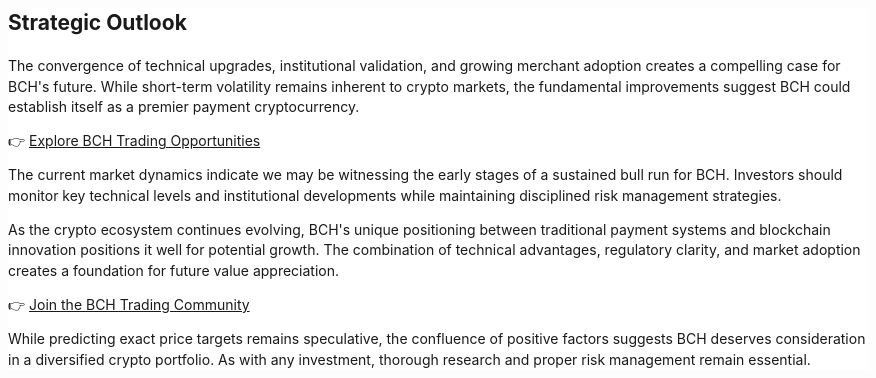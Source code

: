 ## Strategic Outlook

The convergence of technical upgrades, institutional validation, and growing merchant adoption creates a compelling case for BCH's future. While short-term volatility remains inherent to crypto markets, the fundamental improvements suggest BCH could establish itself as a premier payment cryptocurrency.

👉 [Explore BCH Trading Opportunities](https://bit.ly/okx-bonus)

The current market dynamics indicate we may be witnessing the early stages of a sustained bull run for BCH. Investors should monitor key technical levels and institutional developments while maintaining disciplined risk management strategies.

As the crypto ecosystem continues evolving, BCH's unique positioning between traditional payment systems and blockchain innovation positions it well for potential growth. The combination of technical advantages, regulatory clarity, and market adoption creates a foundation for future value appreciation.

👉 [Join the BCH Trading Community](https://bit.ly/okx-bonus)

While predicting exact price targets remains speculative, the confluence of positive factors suggests BCH deserves consideration in a diversified crypto portfolio. As with any investment, thorough research and proper risk management remain essential.